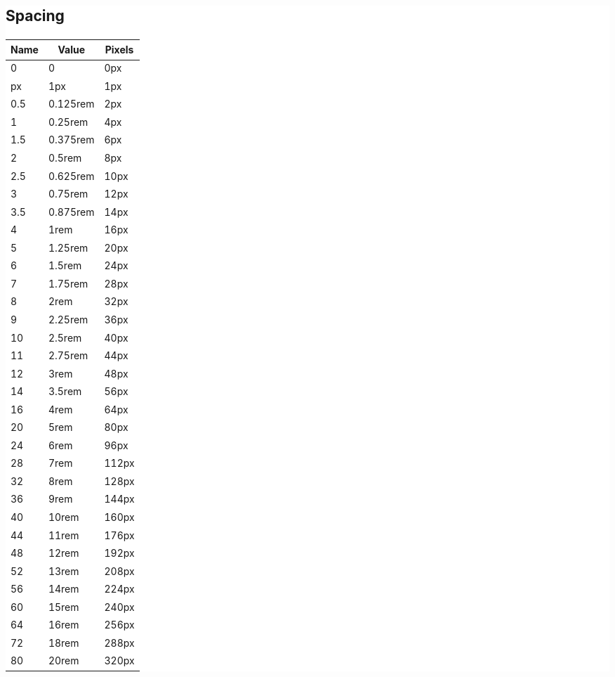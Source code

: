 ## Spacing

| Name | Value | Pixels |
|------|-------|--------|
| 0 | 0 | 0px |
| px | 1px | 1px |
| 0.5 | 0.125rem | 2px |
| 1 | 0.25rem | 4px |
| 1.5 | 0.375rem | 6px |
| 2 | 0.5rem | 8px |
| 2.5 | 0.625rem | 10px |
| 3 | 0.75rem | 12px |
| 3.5 | 0.875rem | 14px |
| 4 | 1rem | 16px |
| 5 | 1.25rem | 20px |
| 6 | 1.5rem | 24px |
| 7 | 1.75rem | 28px |
| 8 | 2rem | 32px |
| 9 | 2.25rem | 36px |
| 10 | 2.5rem | 40px |
| 11 | 2.75rem | 44px |
| 12 | 3rem | 48px |
| 14 | 3.5rem | 56px |
| 16 | 4rem | 64px |
| 20 | 5rem | 80px |
| 24 | 6rem | 96px |
| 28 | 7rem | 112px |
| 32 | 8rem | 128px |
| 36 | 9rem | 144px |
| 40 | 10rem | 160px |
| 44 | 11rem | 176px |
| 48 | 12rem | 192px |
| 52 | 13rem | 208px |
| 56 | 14rem | 224px |
| 60 | 15rem | 240px |
| 64 | 16rem | 256px |
| 72 | 18rem | 288px |
| 80 | 20rem | 320px |